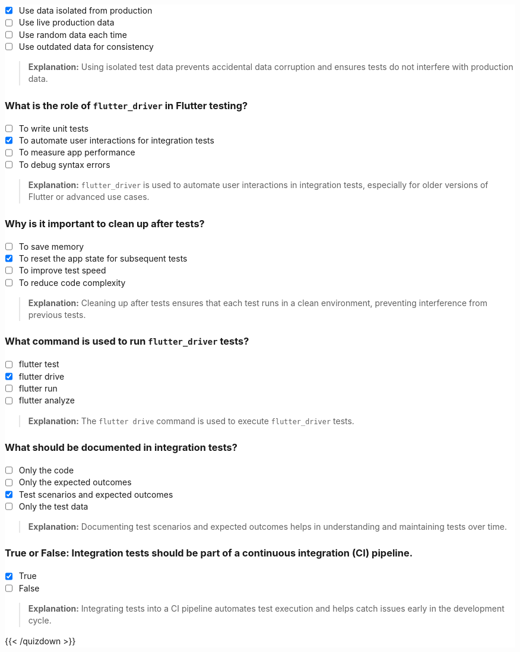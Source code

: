- [x] Use data isolated from production
- [ ] Use live production data
- [ ] Use random data each time
- [ ] Use outdated data for consistency

> **Explanation:** Using isolated test data prevents accidental data corruption and ensures tests do not interfere with production data.

### What is the role of `flutter_driver` in Flutter testing?

- [ ] To write unit tests
- [x] To automate user interactions for integration tests
- [ ] To measure app performance
- [ ] To debug syntax errors

> **Explanation:** `flutter_driver` is used to automate user interactions in integration tests, especially for older versions of Flutter or advanced use cases.

### Why is it important to clean up after tests?

- [ ] To save memory
- [x] To reset the app state for subsequent tests
- [ ] To improve test speed
- [ ] To reduce code complexity

> **Explanation:** Cleaning up after tests ensures that each test runs in a clean environment, preventing interference from previous tests.

### What command is used to run `flutter_driver` tests?

- [ ] flutter test
- [x] flutter drive
- [ ] flutter run
- [ ] flutter analyze

> **Explanation:** The `flutter drive` command is used to execute `flutter_driver` tests.

### What should be documented in integration tests?

- [ ] Only the code
- [ ] Only the expected outcomes
- [x] Test scenarios and expected outcomes
- [ ] Only the test data

> **Explanation:** Documenting test scenarios and expected outcomes helps in understanding and maintaining tests over time.

### True or False: Integration tests should be part of a continuous integration (CI) pipeline.

- [x] True
- [ ] False

> **Explanation:** Integrating tests into a CI pipeline automates test execution and helps catch issues early in the development cycle.

{{< /quizdown >}}

